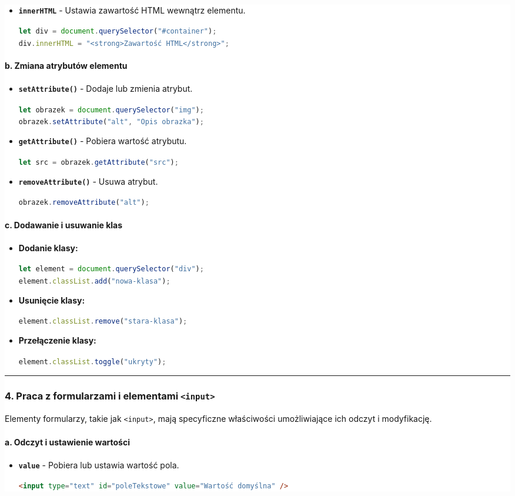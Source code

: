 - **`innerHTML`** - Ustawia zawartość HTML wewnątrz elementu.

  ```javascript
  let div = document.querySelector("#container");
  div.innerHTML = "<strong>Zawartość HTML</strong>";
  ```

#### **b. Zmiana atrybutów elementu**

- **`setAttribute()`** - Dodaje lub zmienia atrybut.

  ```javascript
  let obrazek = document.querySelector("img");
  obrazek.setAttribute("alt", "Opis obrazka");
  ```

- **`getAttribute()`** - Pobiera wartość atrybutu.

  ```javascript
  let src = obrazek.getAttribute("src");
  ```

- **`removeAttribute()`** - Usuwa atrybut.

  ```javascript
  obrazek.removeAttribute("alt");
  ```

#### **c. Dodawanie i usuwanie klas**

- **Dodanie klasy:**

  ```javascript
  let element = document.querySelector("div");
  element.classList.add("nowa-klasa");
  ```

- **Usunięcie klasy:**

  ```javascript
  element.classList.remove("stara-klasa");
  ```

- **Przełączenie klasy:**

  ```javascript
  element.classList.toggle("ukryty");
  ```

---

### **4. Praca z formularzami i elementami `<input>`**

Elementy formularzy, takie jak `<input>`, mają specyficzne właściwości umożliwiające ich odczyt i modyfikację.

#### **a. Odczyt i ustawienie wartości**

- **`value`** - Pobiera lub ustawia wartość pola.

  ```html
  <input type="text" id="poleTekstowe" value="Wartość domyślna" />
  ```
